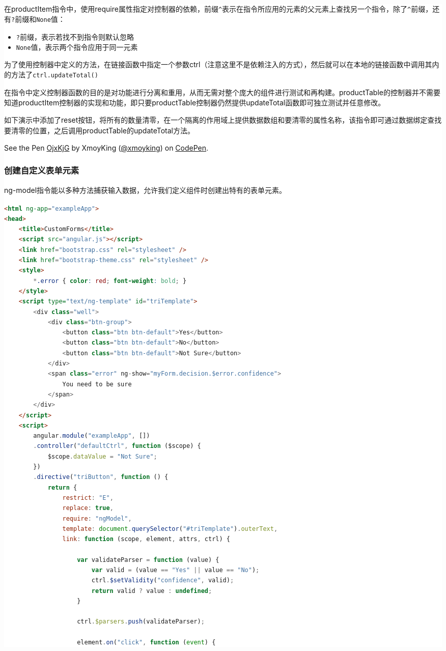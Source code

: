
在productItem指令中，使用require属性指定对控制器的依赖，前缀`^`表示在指令所应用的元素的父元素上查找另一个指令，除了`^`前缀，还有`?`前缀和`None`值：
- `?`前缀，表示若找不到指令则默认忽略
- `None`值，表示两个指令应用于同一元素

为了使用控制器中定义的方法，在链接函数中指定一个参数ctrl（注意这里不是依赖注入的方式），然后就可以在本地的链接函数中调用其内的方法了`ctrl.updateTotal()`

在指令中定义控制器函数的目的是对功能进行分离和重用，从而无需对整个庞大的组件进行测试和再构建。productTable的控制器并不需要知道productItem控制器的实现和功能，即只要productTable控制器仍然提供updateTotal函数即可独立测试并任意修改。

如下演示中添加了reset按钮，将所有的数量清零，在一个隔离的作用域上提供数据数组和要清零的属性名称，该指令即可通过数据绑定查找要清零的位置，之后调用productTable的updateTotal方法。

<p data-height="265" data-theme-id="0" data-slug-hash="OjxKjG" data-default-tab="result" data-user="xmoyking" data-embed-version="2" data-pen-title="OjxKjG" class="codepen">See the Pen <a href="https://codepen.io/xmoyking/pen/OjxKjG/">OjxKjG</a> by XmoyKing (<a href="https://codepen.io/xmoyking">@xmoyking</a>) on <a href="https://codepen.io">CodePen</a>.</p>
<script async src="https://production-assets.codepen.io/assets/embed/ei.js"></script>


### 创建自定义表单元素
ng-model指令能以多种方法捕获输入数据，允许我们定义组件时创建出特有的表单元素。

```html
<html ng-app="exampleApp">
<head>
    <title>CustomForms</title>
    <script src="angular.js"></script>
    <link href="bootstrap.css" rel="stylesheet" />
    <link href="bootstrap-theme.css" rel="stylesheet" />
    <style>
        *.error { color: red; font-weight: bold; }
    </style>
    <script type="text/ng-template" id="triTemplate">
        <div class="well">
            <div class="btn-group">
                <button class="btn btn-default">Yes</button>
                <button class="btn btn-default">No</button>
                <button class="btn btn-default">Not Sure</button>
            </div>
            <span class="error" ng-show="myForm.decision.$error.confidence">
                You need to be sure
            </span>
        </div>
    </script>
    <script>
        angular.module("exampleApp", [])
        .controller("defaultCtrl", function ($scope) {
            $scope.dataValue = "Not Sure";
        })
        .directive("triButton", function () {
            return {
                restrict: "E",
                replace: true,
                require: "ngModel",
                template: document.querySelector("#triTemplate").outerText,
                link: function (scope, element, attrs, ctrl) {

                    var validateParser = function (value) {
                        var valid = (value == "Yes" || value == "No");
                        ctrl.$setValidity("confidence", valid);
                        return valid ? value : undefined;
                    }

                    ctrl.$parsers.push(validateParser);

                    element.on("click", function (event) {
```